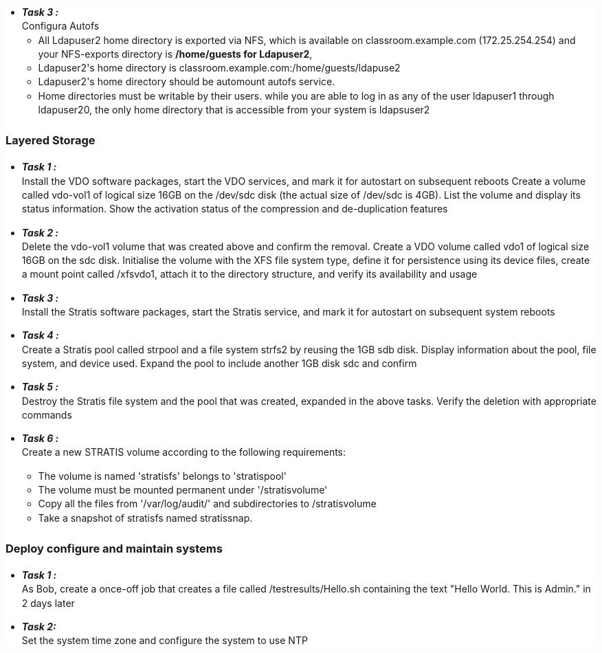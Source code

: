 -  ***Task 3 :***<br> 
    Configura Autofs 
    - All Ldapuser2 home directory is exported via NFS, which is available on classroom.example.com (172.25.254.254) and your NFS-exports directory is **/home/guests for Ldapuser2**,
    - Ldapuser2's home directory is classroom.example.com:/home/guests/ldapuse2
    - Ldapuser2's home directory should be automount autofs service.
    - Home directories must be writable by their users.
   while you are able to log in as any of the user ldapuser1 through ldapuser20, the only home directory that is accessible from your system is ldapsuser2


### Layered Storage

-  ***Task 1 :***<br> 
	 Install the VDO software packages, start the VDO services, and mark it for autostart on subsequent reboots
	Create a volume called vdo-vol1 of logical size 16GB on the /dev/sdc disk (the actual size of /dev/sdc is 4GB). List the volume and display its status information. Show the activation status of the compression and de-duplication features

-  ***Task 2 :***<br> 
	 Delete the vdo-vol1 volume that was created above and confirm the removal.
	 Create a VDO volume called vdo1 of logical size 16GB on the sdc disk. Initialise the volume with the XFS file system type, define it for persistence using its device files, create a mount point called /xfsvdo1, attach it to the directory structure, and verify its availability and usage

-  ***Task 3 :***<br> 
	Install the Stratis software packages, start the Stratis service, and mark it for autostart on subsequent system reboots

-  ***Task 4 :***<br> 
	Create a Stratis pool called strpool and a file system strfs2 by reusing the 1GB sdb disk. Display information about the pool, file system, and device used. Expand the pool to include another 1GB disk sdc and confirm

-  ***Task 5 :***<br> 
	Destroy the Stratis file system and the pool that was created, expanded in the above tasks. Verify the deletion with appropriate commands

-  ***Task 6 :***<br> 
	Create a new STRATIS volume according to the following requirements:
	- The volume is named  'stratisfs' belongs to 'stratispool'
	- The volume must be mounted permanent under '/stratisvolume'
	- Copy all the files from '/var/log/audit/' and subdirectories to /stratisvolume 
	- Take a  snapshot of  stratisfs named  stratissnap.


### Deploy configure and maintain systems 

-  ***Task 1 :***<br> 
	 As Bob, create a once-off job that creates a file called /testresults/Hello.sh containing the text "Hello World. This is Admin." in 2 days later

-  ***Task 2:***<br> 
	Set the system time zone and configure the system to use NTP
